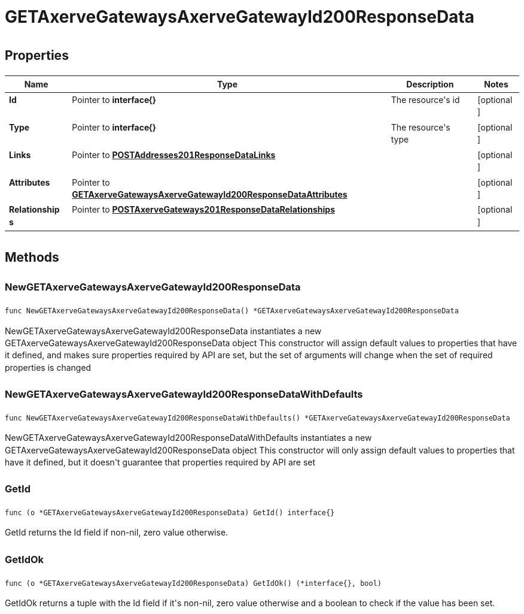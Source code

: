# GETAxerveGatewaysAxerveGatewayId200ResponseData

## Properties

Name | Type | Description | Notes
------------ | ------------- | ------------- | -------------
**Id** | Pointer to **interface{}** | The resource&#39;s id | [optional] 
**Type** | Pointer to **interface{}** | The resource&#39;s type | [optional] 
**Links** | Pointer to [**POSTAddresses201ResponseDataLinks**](POSTAddresses201ResponseDataLinks.md) |  | [optional] 
**Attributes** | Pointer to [**GETAxerveGatewaysAxerveGatewayId200ResponseDataAttributes**](GETAxerveGatewaysAxerveGatewayId200ResponseDataAttributes.md) |  | [optional] 
**Relationships** | Pointer to [**POSTAxerveGateways201ResponseDataRelationships**](POSTAxerveGateways201ResponseDataRelationships.md) |  | [optional] 

## Methods

### NewGETAxerveGatewaysAxerveGatewayId200ResponseData

`func NewGETAxerveGatewaysAxerveGatewayId200ResponseData() *GETAxerveGatewaysAxerveGatewayId200ResponseData`

NewGETAxerveGatewaysAxerveGatewayId200ResponseData instantiates a new GETAxerveGatewaysAxerveGatewayId200ResponseData object
This constructor will assign default values to properties that have it defined,
and makes sure properties required by API are set, but the set of arguments
will change when the set of required properties is changed

### NewGETAxerveGatewaysAxerveGatewayId200ResponseDataWithDefaults

`func NewGETAxerveGatewaysAxerveGatewayId200ResponseDataWithDefaults() *GETAxerveGatewaysAxerveGatewayId200ResponseData`

NewGETAxerveGatewaysAxerveGatewayId200ResponseDataWithDefaults instantiates a new GETAxerveGatewaysAxerveGatewayId200ResponseData object
This constructor will only assign default values to properties that have it defined,
but it doesn't guarantee that properties required by API are set

### GetId

`func (o *GETAxerveGatewaysAxerveGatewayId200ResponseData) GetId() interface{}`

GetId returns the Id field if non-nil, zero value otherwise.

### GetIdOk

`func (o *GETAxerveGatewaysAxerveGatewayId200ResponseData) GetIdOk() (*interface{}, bool)`

GetIdOk returns a tuple with the Id field if it's non-nil, zero value otherwise
and a boolean to check if the value has been set.
